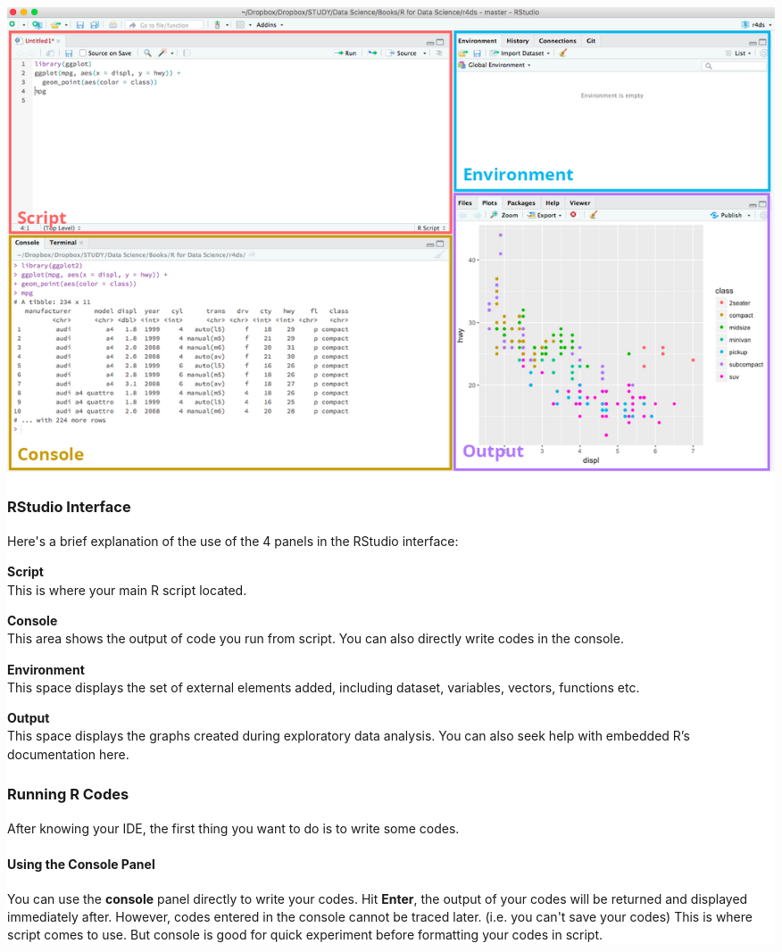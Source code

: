 ![RStudio interface with 4 panels annotated](/assets/images/2017/12/2.png)

### RStudio Interface

Here's a brief explanation of the use of the 4 panels in the RStudio interface:

**Script**<br>This is where your main R script located.

**Console**<br>This area shows the output of code you run from script. You can also directly write codes in the console. 

**Environment**<br>This space displays the set of external elements added, including dataset, variables, vectors, functions etc. 

**Output**<br>This space displays the graphs created during exploratory data analysis. You can also seek help with embedded R’s documentation here.

### Running R Codes

After knowing your IDE, the first thing you want to do is to write some codes.

#### Using the Console Panel

You can use the **console** panel directly to write your codes. Hit **Enter**, the output of your codes will be returned and displayed immediately after. However, codes entered in the console cannot be traced later. (i.e. you can't save your codes) This is where script comes to use. But console is good for quick experiment before formatting your codes in script.
